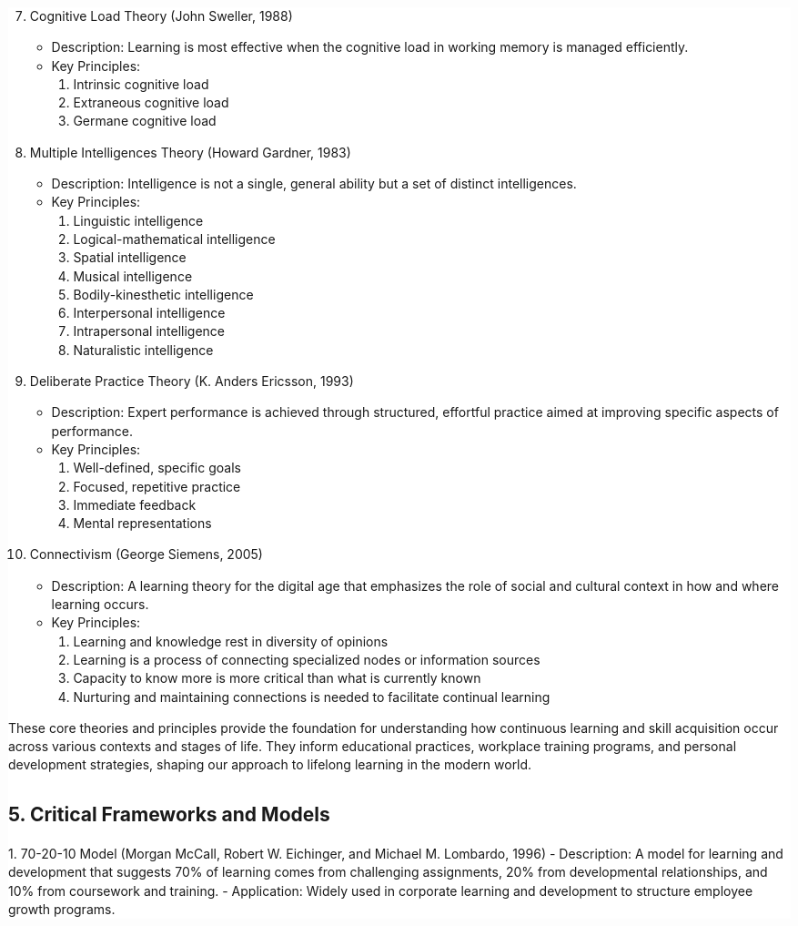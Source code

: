 7. <theory>Cognitive Load Theory (John Sweller, 1988)</theory>
   - Description: Learning is most effective when the cognitive load in working memory is managed efficiently.
   - Key Principles:
     1. Intrinsic cognitive load
     2. Extraneous cognitive load
     3. Germane cognitive load

8. <theory>Multiple Intelligences Theory (Howard Gardner, 1983)</theory>
   - Description: Intelligence is not a single, general ability but a set of distinct intelligences.
   - Key Principles:
     1. Linguistic intelligence
     2. Logical-mathematical intelligence
     3. Spatial intelligence
     4. Musical intelligence
     5. Bodily-kinesthetic intelligence
     6. Interpersonal intelligence
     7. Intrapersonal intelligence
     8. Naturalistic intelligence

9. <theory>Deliberate Practice Theory (K. Anders Ericsson, 1993)</theory>
   - Description: Expert performance is achieved through structured, effortful practice aimed at improving specific aspects of performance.
   - Key Principles:
     1. Well-defined, specific goals
     2. Focused, repetitive practice
     3. Immediate feedback
     4. Mental representations

10. <theory>Connectivism (George Siemens, 2005)</theory>
    - Description: A learning theory for the digital age that emphasizes the role of social and cultural context in how and where learning occurs.
    - Key Principles:
      1. Learning and knowledge rest in diversity of opinions
      2. Learning is a process of connecting specialized nodes or information sources
      3. Capacity to know more is more critical than what is currently known
      4. Nurturing and maintaining connections is needed to facilitate continual learning
</theories>

These core theories and principles provide the foundation for understanding how continuous learning and skill acquisition occur across various contexts and stages of life. They inform educational practices, workplace training programs, and personal development strategies, shaping our approach to lifelong learning in the modern world.

## 5. Critical Frameworks and Models

<frameworks>
1. <framework>70-20-10 Model (Morgan McCall, Robert W. Eichinger, and Michael M. Lombardo, 1996)</framework>
   - Description: A model for learning and development that suggests 70% of learning comes from challenging assignments, 20% from developmental relationships, and 10% from coursework and training.
   - Application: Widely used in corporate learning and development to structure employee growth programs.

